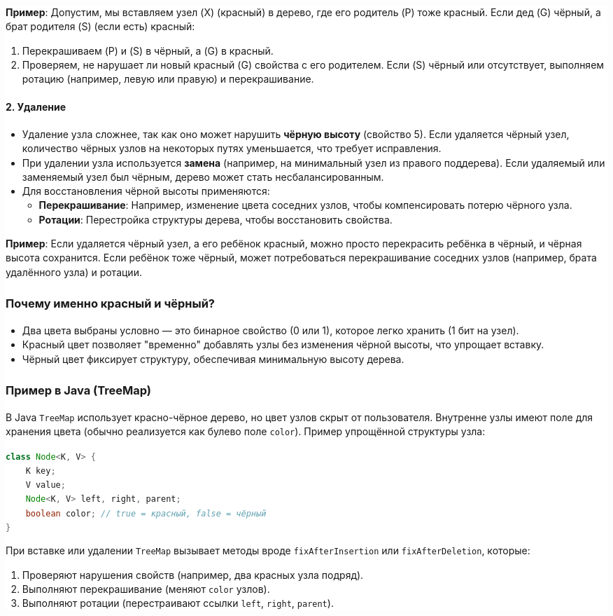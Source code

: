 **Пример**:
Допустим, мы вставляем узел (X) (красный) в дерево, где его родитель (P)
тоже красный. Если дед \(G\) чёрный, а брат родителя \(S\) (если есть) красный:

1. Перекрашиваем \(P\) и \(S\) в чёрный, а \(G\) в красный.
2. Проверяем, не нарушает ли новый красный \(G\) свойства с его родителем.
   Если \(S\) чёрный или отсутствует, выполняем ротацию (например, левую или
   правую) и перекрашивание.

#### **2. Удаление**

- Удаление узла сложнее, так как оно может нарушить **чёрную высоту** (свойство
  5). Если удаляется чёрный узел, количество чёрных узлов на некоторых путях
  уменьшается, что требует исправления.
- При удалении узла используется **замена** (например, на минимальный узел из
  правого поддерева). Если удаляемый или заменяемый узел был чёрным, дерево
  может стать несбалансированным.
- Для восстановления чёрной высоты применяются:
    - **Перекрашивание**: Например, изменение цвета соседних узлов, чтобы
      компенсировать потерю чёрного узла.
    - **Ротации**: Перестройка структуры дерева, чтобы восстановить свойства.

**Пример**:
Если удаляется чёрный узел, а его ребёнок красный, можно просто перекрасить
ребёнка в чёрный, и чёрная высота сохранится. Если ребёнок тоже чёрный, может
потребоваться перекрашивание соседних узлов (например, брата удалённого узла) и
ротации.

### **Почему именно красный и чёрный?**

- Два цвета выбраны условно — это бинарное свойство (0 или 1), которое легко
  хранить (1 бит на узел).
- Красный цвет позволяет "временно" добавлять узлы без изменения чёрной высоты,
  что упрощает вставку.
- Чёрный цвет фиксирует структуру, обеспечивая минимальную высоту дерева.

### **Пример в Java (TreeMap)**

В Java `TreeMap` использует красно-чёрное дерево, но цвет узлов скрыт от
пользователя. Внутренне узлы имеют поле для хранения цвета (обычно реализуется
как булево поле `color`). Пример упрощённой структуры узла:

```java
class Node<K, V> {
    K key;
    V value;
    Node<K, V> left, right, parent;
    boolean color; // true = красный, false = чёрный
}
```

При вставке или удалении `TreeMap` вызывает методы вроде `fixAfterInsertion` или
`fixAfterDeletion`, которые:

1. Проверяют нарушения свойств (например, два красных узла подряд).
2. Выполняют перекрашивание (меняют `color` узлов).
3. Выполняют ротации (перестраивают ссылки `left`, `right`, `parent`).
